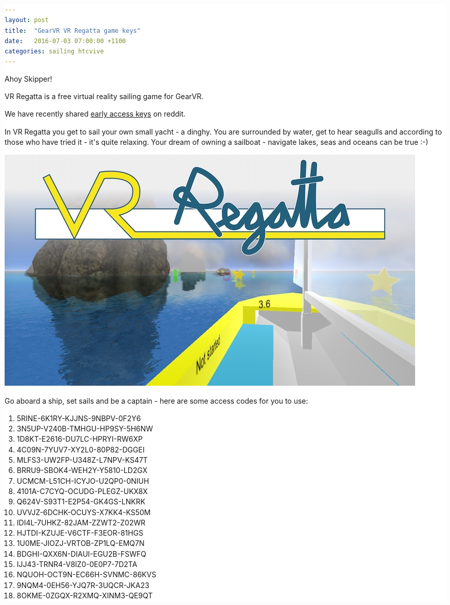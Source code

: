 ```yaml
---
layout: post
title:  "GearVR VR Regatta game keys"
date:   2016-07-03 07:00:00 +1100
categories: sailing htcvive
---
```


Ahoy Skipper!

VR Regatta is a free virtual reality sailing game for GearVR.

We have recently shared [early access keys](https://www.reddit.com/r/GearVR/comments/4qvefk/vr_regatta_store_acces_codes/) on reddit.

In VR Regatta you get to sail your own small yacht - a dinghy. You are surrounded by water, get to hear seagulls and according to those who have tried it - it's quite relaxing. Your dream of owning a sailboat - navigate lakes, seas and oceans can be true :-)

![VR Regatta](/assets/vr_regatta_with_logo.jpg)

Go aboard a ship, set sails and be a captain - here are some access codes for you to use:



  1. 5RINE-6K1RY-KJJNS-9NBPV-0F2Y6
  1. 3N5UP-V240B-TMHGU-HP9SY-5H6NW
  1. 1D8KT-E2616-DU7LC-HPRYI-RW6XP
  1. 4C09N-7YUV7-XY2L0-80P82-DGGEI
  1. MLFS3-UW2FP-U348Z-L7NPV-KS47T
  1. BRRU9-SBOK4-WEH2Y-Y5810-LD2GX
  1. UCMCM-L51CH-ICYJO-U2QP0-0NIUH
  1. 4101A-C7CYQ-OCUDG-PLEGZ-UKX8X
  1. Q624V-S93T1-E2P54-GK4GS-LNKRK
  1. UVVJZ-6DCHK-OCUYS-X7KK4-KS50M
  1. IDI4L-7UHKZ-82JAM-ZZWT2-Z02WR
  1. HJTDI-KZUJE-V6CTF-F3EOR-81HGS
  1. 1U0ME-JIOZJ-VRTOB-ZP1LQ-EMQ7N
  1. BDGHI-QXX6N-DIAUI-EGU2B-FSWFQ
  1. IJJ43-TRNR4-V8IZ0-0E0P7-7D2TA
  1. NQUOH-OCT9N-EC66H-SVNMC-86KVS
  1. 9NQM4-0EH56-YJQ7R-3UQCR-JKA23
  1. 8OKME-0ZGQX-R2XMQ-XINM3-QE9QT